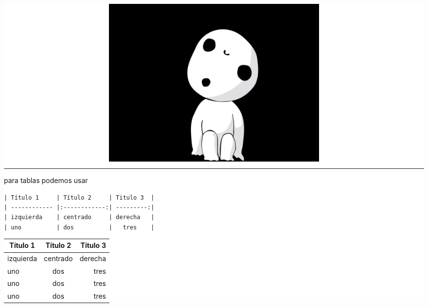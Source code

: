 <img src="/assets/img/holamundo/kodama.jpg" alt="kodama" style="width:50%; margin:auto; display:block;">

<hr class="codebreak">

para tablas podemos usar

	| Título 1     | Título 2     | Titulo 3  |
	| ------------ |:------------:| ---------:|
	| izquierda    | centrado     | derecha   |
	| uno          | dos          |   tres    |


| Título 1     | Título 2     | Titulo 3  |
| ------------ |:------------:| ---------:|
| izquierda    | centrado     | derecha   |
| uno          | dos          |   tres    |
| uno          | dos          |   tres    |
| uno          | dos          |   tres    |
